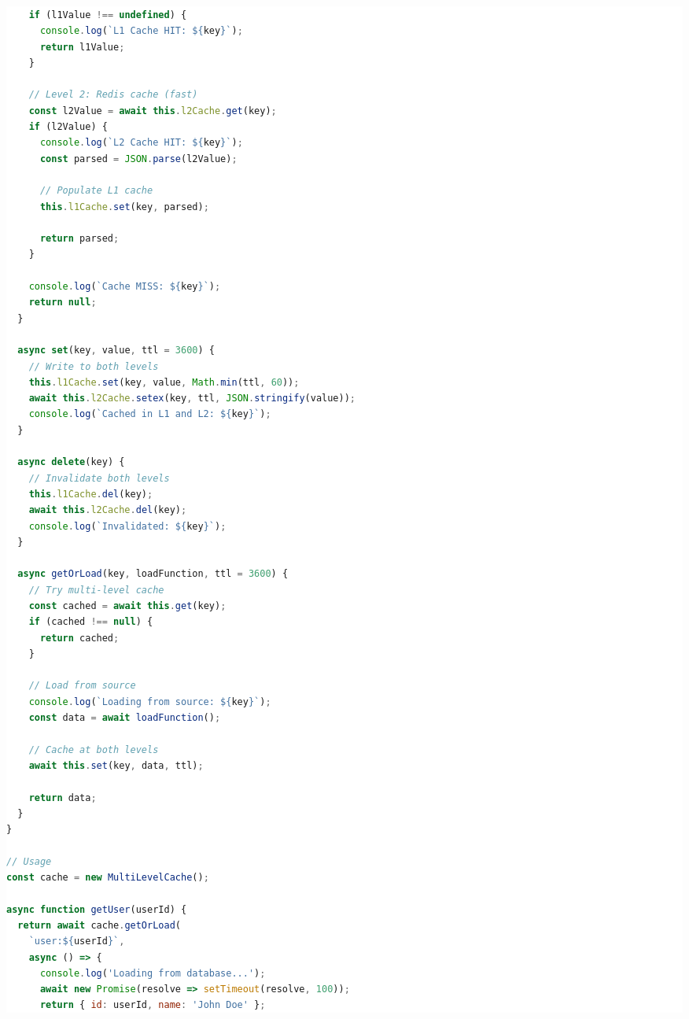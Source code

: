 ```javascript
    if (l1Value !== undefined) {
      console.log(`L1 Cache HIT: ${key}`);
      return l1Value;
    }

    // Level 2: Redis cache (fast)
    const l2Value = await this.l2Cache.get(key);
    if (l2Value) {
      console.log(`L2 Cache HIT: ${key}`);
      const parsed = JSON.parse(l2Value);
      
      // Populate L1 cache
      this.l1Cache.set(key, parsed);
      
      return parsed;
    }

    console.log(`Cache MISS: ${key}`);
    return null;
  }

  async set(key, value, ttl = 3600) {
    // Write to both levels
    this.l1Cache.set(key, value, Math.min(ttl, 60));
    await this.l2Cache.setex(key, ttl, JSON.stringify(value));
    console.log(`Cached in L1 and L2: ${key}`);
  }

  async delete(key) {
    // Invalidate both levels
    this.l1Cache.del(key);
    await this.l2Cache.del(key);
    console.log(`Invalidated: ${key}`);
  }

  async getOrLoad(key, loadFunction, ttl = 3600) {
    // Try multi-level cache
    const cached = await this.get(key);
    if (cached !== null) {
      return cached;
    }

    // Load from source
    console.log(`Loading from source: ${key}`);
    const data = await loadFunction();

    // Cache at both levels
    await this.set(key, data, ttl);

    return data;
  }
}

// Usage
const cache = new MultiLevelCache();

async function getUser(userId) {
  return await cache.getOrLoad(
    `user:${userId}`,
    async () => {
      console.log('Loading from database...');
      await new Promise(resolve => setTimeout(resolve, 100));
      return { id: userId, name: 'John Doe' };
```